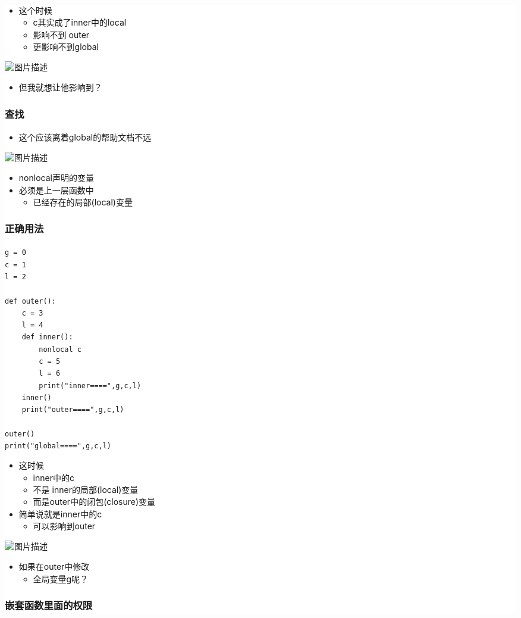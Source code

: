 - 这个时候
	- c其实成了inner中的local
	- 影响不到 outer
	- 更影响不到global

![图片描述](https://doc.shiyanlou.com/courses/uid1190679-20240908-1725763157702)

- 但我就想让他影响到？

### 查找

- 这个应该离着global的帮助文档不远

![图片描述](https://doc.shiyanlou.com/courses/uid1190679-20220820-1660963839490)

- nonlocal声明的变量
- 必须是上一层函数中
	- 已经存在的局部(local)变量

### 正确用法

```
g = 0
c = 1
l = 2

def outer():
    c = 3
    l = 4
    def inner():
        nonlocal c
        c = 5
        l = 6
        print("inner====",g,c,l)
    inner()
    print("outer====",g,c,l)

outer()
print("global====",g,c,l)
```

- 这时候
	- inner中的c 
	- 不是 inner的局部(local)变量 
	- 而是outer中的闭包(closure)变量 
- 简单说就是inner中的c
	- 可以影响到outer

![图片描述](https://doc.shiyanlou.com/courses/uid1190679-20240908-1725763237341)

- 如果在outer中修改
	- 全局变量g呢？

### 嵌套函数里面的权限
